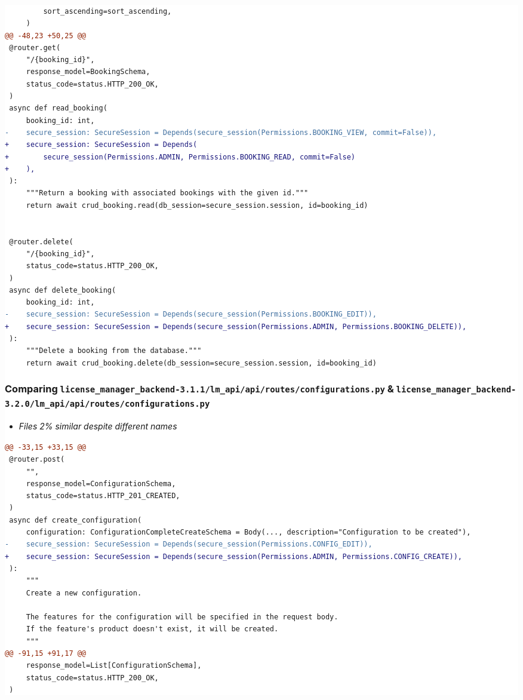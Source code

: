 ```diff
         sort_ascending=sort_ascending,
     )
@@ -48,23 +50,25 @@
 @router.get(
     "/{booking_id}",
     response_model=BookingSchema,
     status_code=status.HTTP_200_OK,
 )
 async def read_booking(
     booking_id: int,
-    secure_session: SecureSession = Depends(secure_session(Permissions.BOOKING_VIEW, commit=False)),
+    secure_session: SecureSession = Depends(
+        secure_session(Permissions.ADMIN, Permissions.BOOKING_READ, commit=False)
+    ),
 ):
     """Return a booking with associated bookings with the given id."""
     return await crud_booking.read(db_session=secure_session.session, id=booking_id)
 
 
 @router.delete(
     "/{booking_id}",
     status_code=status.HTTP_200_OK,
 )
 async def delete_booking(
     booking_id: int,
-    secure_session: SecureSession = Depends(secure_session(Permissions.BOOKING_EDIT)),
+    secure_session: SecureSession = Depends(secure_session(Permissions.ADMIN, Permissions.BOOKING_DELETE)),
 ):
     """Delete a booking from the database."""
     return await crud_booking.delete(db_session=secure_session.session, id=booking_id)
```

### Comparing `license_manager_backend-3.1.1/lm_api/api/routes/configurations.py` & `license_manager_backend-3.2.0/lm_api/api/routes/configurations.py`

 * *Files 2% similar despite different names*

```diff
@@ -33,15 +33,15 @@
 @router.post(
     "",
     response_model=ConfigurationSchema,
     status_code=status.HTTP_201_CREATED,
 )
 async def create_configuration(
     configuration: ConfigurationCompleteCreateSchema = Body(..., description="Configuration to be created"),
-    secure_session: SecureSession = Depends(secure_session(Permissions.CONFIG_EDIT)),
+    secure_session: SecureSession = Depends(secure_session(Permissions.ADMIN, Permissions.CONFIG_CREATE)),
 ):
     """
     Create a new configuration.
 
     The features for the configuration will be specified in the request body.
     If the feature's product doesn't exist, it will be created.
     """
@@ -91,15 +91,17 @@
     response_model=List[ConfigurationSchema],
     status_code=status.HTTP_200_OK,
 )
```